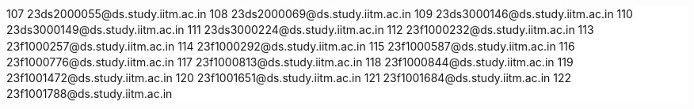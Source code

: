   </tr>
  <tr>
  <td>107</td>
  <td>23ds2000055@ds.study.iitm.ac.in</td>
  </tr>
  <tr>
  <td>108</td>
  <td>23ds2000069@ds.study.iitm.ac.in</td>
  </tr>
  <tr>
  <td>109</td>
  <td>23ds3000146@ds.study.iitm.ac.in</td>
  </tr>
  <tr>
  <td>110</td>
  <td>23ds3000149@ds.study.iitm.ac.in</td>
  </tr>
  <tr>
  <td>111</td>
  <td>23ds3000224@ds.study.iitm.ac.in</td>
  </tr>
  <tr>
  <td>112</td>
  <td>23f1000232@ds.study.iitm.ac.in</td>
  </tr>
  <tr>
  <td>113</td>
  <td>23f1000257@ds.study.iitm.ac.in</td>
  </tr>
  <tr>
  <td>114</td>
  <td>23f1000292@ds.study.iitm.ac.in</td>
  </tr>
  <tr>
  <td>115</td>
  <td>23f1000587@ds.study.iitm.ac.in</td>
  </tr>
  <tr>
  <td>116</td>
  <td>23f1000776@ds.study.iitm.ac.in</td>
  </tr>
  <tr>
  <td>117</td>
  <td>23f1000813@ds.study.iitm.ac.in</td>
  </tr>
  <tr>
  <td>118</td>
  <td>23f1000844@ds.study.iitm.ac.in</td>
  </tr>
  <tr>
  <td>119</td>
  <td>23f1001472@ds.study.iitm.ac.in</td>
  </tr>
  <tr>
  <td>120</td>
  <td>23f1001651@ds.study.iitm.ac.in</td>
  </tr>
  <tr>
  <td>121</td>
  <td>23f1001684@ds.study.iitm.ac.in</td>
  </tr>
  <tr>
  <td>122</td>
  <td>23f1001788@ds.study.iitm.ac.in</td>